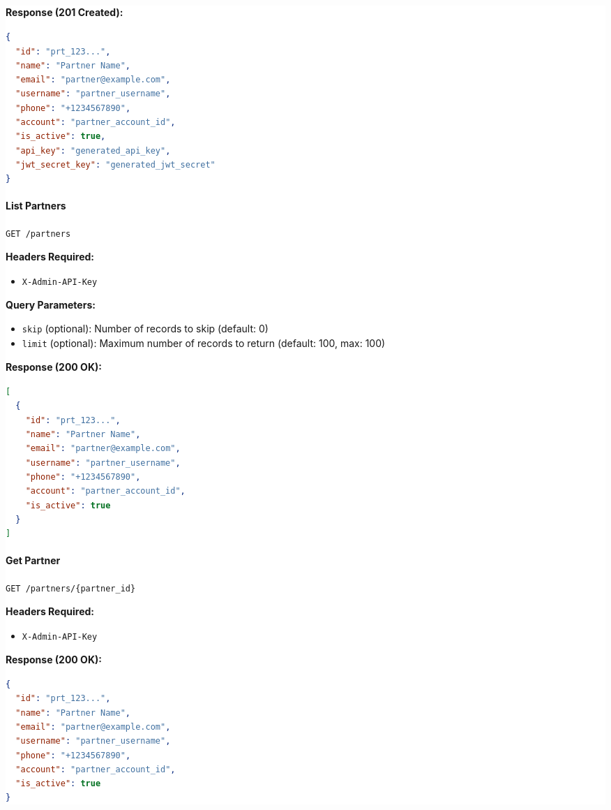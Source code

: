 **Response (201 Created):**
```json
{
  "id": "prt_123...",
  "name": "Partner Name",
  "email": "partner@example.com",
  "username": "partner_username",
  "phone": "+1234567890",
  "account": "partner_account_id",
  "is_active": true,
  "api_key": "generated_api_key",
  "jwt_secret_key": "generated_jwt_secret"
}
```

#### List Partners
```http
GET /partners
```

**Headers Required:**
- `X-Admin-API-Key`

**Query Parameters:**
- `skip` (optional): Number of records to skip (default: 0)
- `limit` (optional): Maximum number of records to return (default: 100, max: 100)

**Response (200 OK):**
```json
[
  {
    "id": "prt_123...",
    "name": "Partner Name",
    "email": "partner@example.com",
    "username": "partner_username",
    "phone": "+1234567890",
    "account": "partner_account_id",
    "is_active": true
  }
]
```

#### Get Partner
```http
GET /partners/{partner_id}
```

**Headers Required:**
- `X-Admin-API-Key`

**Response (200 OK):**
```json
{
  "id": "prt_123...",
  "name": "Partner Name",
  "email": "partner@example.com",
  "username": "partner_username",
  "phone": "+1234567890",
  "account": "partner_account_id",
  "is_active": true
}
```
